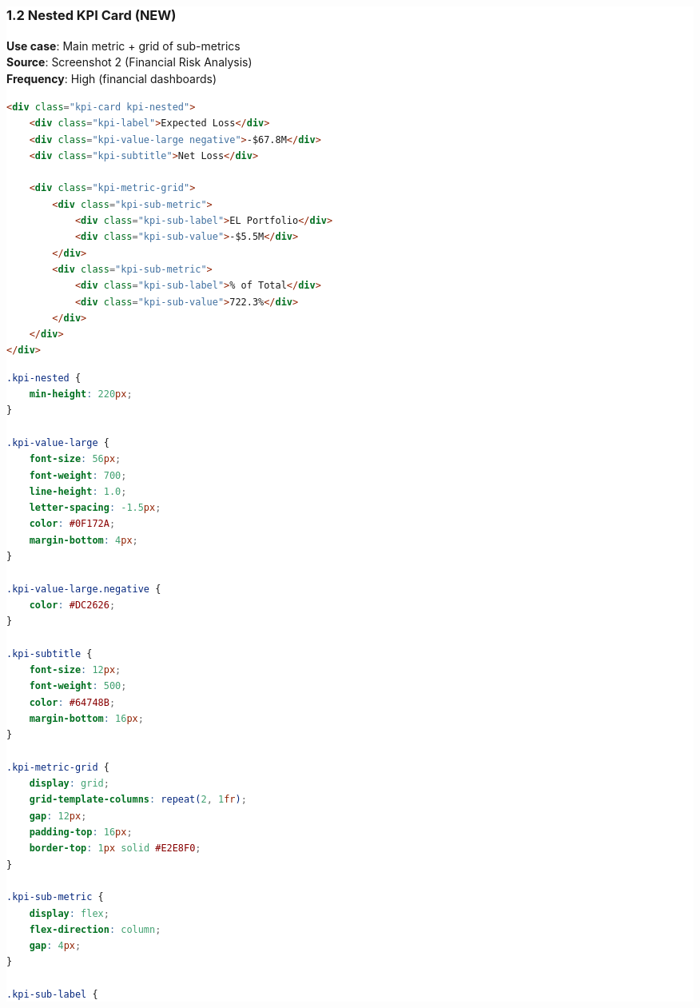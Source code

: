### 1.2 Nested KPI Card (NEW)
**Use case**: Main metric + grid of sub-metrics  
**Source**: Screenshot 2 (Financial Risk Analysis)  
**Frequency**: High (financial dashboards)

```html
<div class="kpi-card kpi-nested">
    <div class="kpi-label">Expected Loss</div>
    <div class="kpi-value-large negative">-$67.8M</div>
    <div class="kpi-subtitle">Net Loss</div>
    
    <div class="kpi-metric-grid">
        <div class="kpi-sub-metric">
            <div class="kpi-sub-label">EL Portfolio</div>
            <div class="kpi-sub-value">-$5.5M</div>
        </div>
        <div class="kpi-sub-metric">
            <div class="kpi-sub-label">% of Total</div>
            <div class="kpi-sub-value">722.3%</div>
        </div>
    </div>
</div>
```

```css
.kpi-nested {
    min-height: 220px;
}

.kpi-value-large {
    font-size: 56px;
    font-weight: 700;
    line-height: 1.0;
    letter-spacing: -1.5px;
    color: #0F172A;
    margin-bottom: 4px;
}

.kpi-value-large.negative {
    color: #DC2626;
}

.kpi-subtitle {
    font-size: 12px;
    font-weight: 500;
    color: #64748B;
    margin-bottom: 16px;
}

.kpi-metric-grid {
    display: grid;
    grid-template-columns: repeat(2, 1fr);
    gap: 12px;
    padding-top: 16px;
    border-top: 1px solid #E2E8F0;
}

.kpi-sub-metric {
    display: flex;
    flex-direction: column;
    gap: 4px;
}

.kpi-sub-label {
```